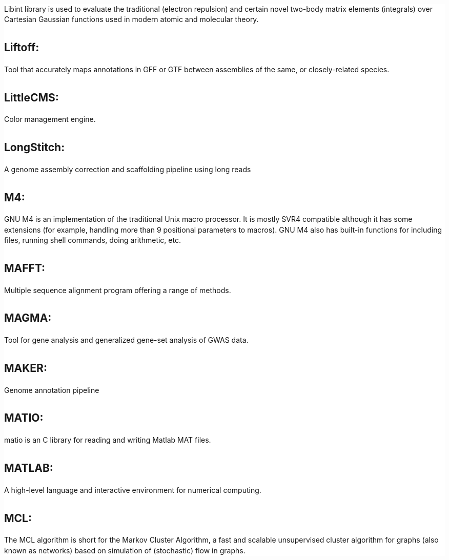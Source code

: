 Libint library is used to evaluate the traditional (electron repulsion) and certain novel two-body
 matrix elements (integrals) over Cartesian Gaussian functions used in modern atomic and molecular theory.

## Liftoff:

Tool that accurately maps annotations in GFF or GTF between assemblies of the same, or closely-related species.

## LittleCMS:

Color management engine.

## LongStitch:

A genome assembly correction and scaffolding pipeline using long reads

## M4:

GNU M4 is an implementation of the traditional Unix macro processor. It is mostly SVR4 compatible
  although it has some extensions (for example, handling more than 9 positional parameters to macros).
 GNU M4 also has built-in functions for including files, running shell commands, doing arithmetic, etc.

## MAFFT:

Multiple sequence alignment program offering a range of methods.

## MAGMA:

Tool for gene analysis and generalized gene-set analysis of GWAS data.

## MAKER:

Genome annotation pipeline

## MATIO:

matio is an C library for reading and writing Matlab MAT files.

## MATLAB:

A high-level language and interactive environment for numerical computing.

## MCL:

The MCL algorithm is short for the Markov Cluster Algorithm, a fast
and scalable unsupervised cluster algorithm for graphs (also known as networks) based
on simulation of (stochastic) flow in graphs. 
